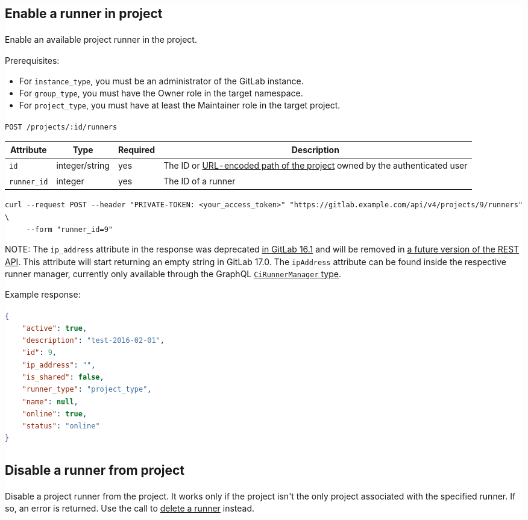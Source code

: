 ## Enable a runner in project

Enable an available project runner in the project.

Prerequisites:

- For `instance_type`, you must be an administrator of the GitLab instance.
- For `group_type`, you must have the Owner role in the target namespace.
- For `project_type`, you must have at least the Maintainer role in the target project.

```plaintext
POST /projects/:id/runners
```

| Attribute   | Type    | Required | Description         |
|-------------|---------|----------|---------------------|
| `id`        | integer/string | yes      | The ID or [URL-encoded path of the project](rest/index.md#namespaced-path-encoding) owned by the authenticated user |
| `runner_id` | integer | yes      | The ID of a runner  |

```shell
curl --request POST --header "PRIVATE-TOKEN: <your_access_token>" "https://gitlab.example.com/api/v4/projects/9/runners" \
     --form "runner_id=9"
```

NOTE:
The `ip_address` attribute in the response was deprecated
[in GitLab 16.1](https://gitlab.com/gitlab-org/gitlab/-/issues/415159) and will be removed in
[a future version of the REST API](https://gitlab.com/gitlab-org/gitlab/-/issues/351109).
This attribute will start returning an empty string in GitLab 17.0.
The `ipAddress` attribute can be found inside the respective runner manager, currently only available through the GraphQL
[`CiRunnerManager` type](graphql/reference/index.md#cirunnermanager).

Example response:

```json
{
    "active": true,
    "description": "test-2016-02-01",
    "id": 9,
    "ip_address": "",
    "is_shared": false,
    "runner_type": "project_type",
    "name": null,
    "online": true,
    "status": "online"
}
```

## Disable a runner from project

Disable a project runner from the project. It works only if the project isn't
the only project associated with the specified runner. If so, an error is
returned. Use the call to [delete a runner](#delete-a-runner) instead.
